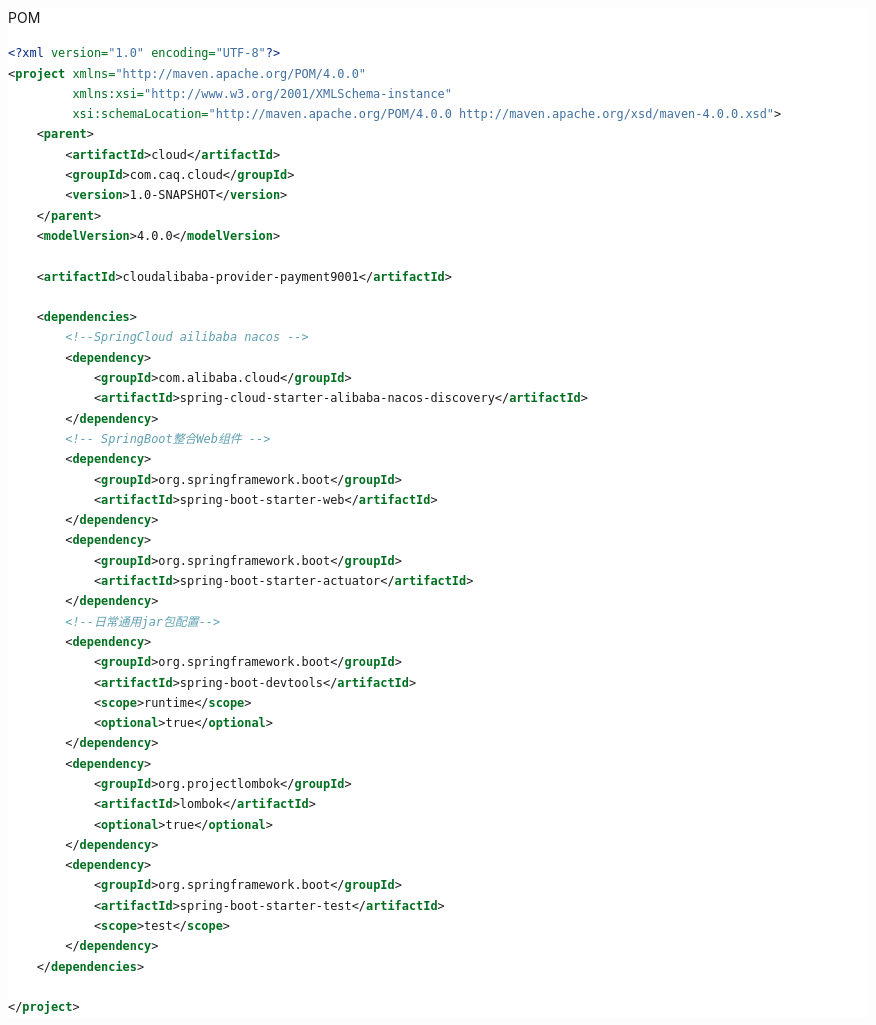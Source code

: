 

POM

```xml
<?xml version="1.0" encoding="UTF-8"?>
<project xmlns="http://maven.apache.org/POM/4.0.0"
         xmlns:xsi="http://www.w3.org/2001/XMLSchema-instance"
         xsi:schemaLocation="http://maven.apache.org/POM/4.0.0 http://maven.apache.org/xsd/maven-4.0.0.xsd">
    <parent>
        <artifactId>cloud</artifactId>
        <groupId>com.caq.cloud</groupId>
        <version>1.0-SNAPSHOT</version>
    </parent>
    <modelVersion>4.0.0</modelVersion>

    <artifactId>cloudalibaba-provider-payment9001</artifactId>

    <dependencies>
        <!--SpringCloud ailibaba nacos -->
        <dependency>
            <groupId>com.alibaba.cloud</groupId>
            <artifactId>spring-cloud-starter-alibaba-nacos-discovery</artifactId>
        </dependency>
        <!-- SpringBoot整合Web组件 -->
        <dependency>
            <groupId>org.springframework.boot</groupId>
            <artifactId>spring-boot-starter-web</artifactId>
        </dependency>
        <dependency>
            <groupId>org.springframework.boot</groupId>
            <artifactId>spring-boot-starter-actuator</artifactId>
        </dependency>
        <!--日常通用jar包配置-->
        <dependency>
            <groupId>org.springframework.boot</groupId>
            <artifactId>spring-boot-devtools</artifactId>
            <scope>runtime</scope>
            <optional>true</optional>
        </dependency>
        <dependency>
            <groupId>org.projectlombok</groupId>
            <artifactId>lombok</artifactId>
            <optional>true</optional>
        </dependency>
        <dependency>
            <groupId>org.springframework.boot</groupId>
            <artifactId>spring-boot-starter-test</artifactId>
            <scope>test</scope>
        </dependency>
    </dependencies>

</project>
```
